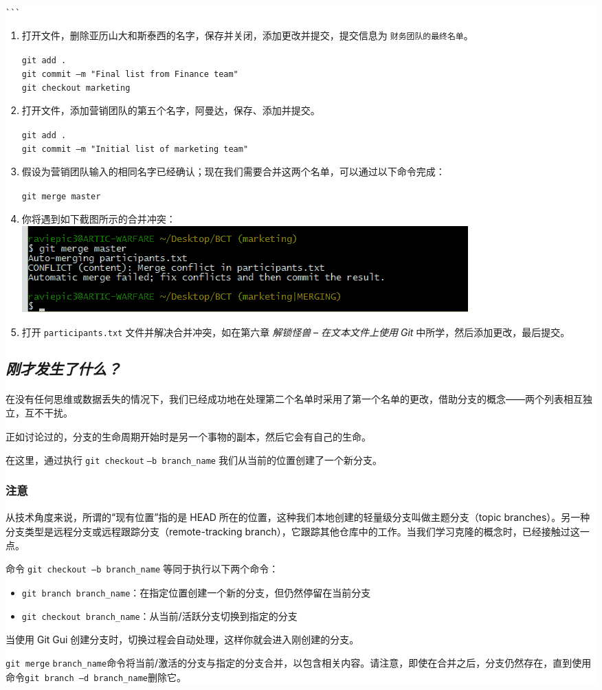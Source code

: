     ```

1.  打开文件，删除亚历山大和斯泰西的名字，保存并关闭，添加更改并提交，提交信息为 `财务团队的最终名单`。

    ```
    git add .
    git commit –m "Final list from Finance team"
    git checkout marketing

    ```

1.  打开文件，添加营销团队的第五个名字，阿曼达，保存、添加并提交。

    ```
    git add .
    git commit –m "Initial list of marketing team"

    ```

1.  假设为营销团队输入的相同名字已经确认；现在我们需要合并这两个名单，可以通过以下命令完成：

    ```
    git merge master

    ```

1.  你将遇到如下截图所示的合并冲突：![执行时刻 – 在命令行模式下创建分支](img/7522_07_05.jpg)

1.  打开 `participants.txt` 文件并解决合并冲突，如在第六章 *解锁怪兽 – 在文本文件上使用 Git* 中所学，然后添加更改，最后提交。

## *刚才发生了什么？*

在没有任何思维或数据丢失的情况下，我们已经成功地在处理第二个名单时采用了第一个名单的更改，借助分支的概念——两个列表相互独立，互不干扰。

正如讨论过的，分支的生命周期开始时是另一个事物的副本，然后它会有自己的生命。

在这里，通过执行 `git checkout` `–b branch_name` 我们从当前的位置创建了一个新分支。

### 注意

从技术角度来说，所谓的“现有位置”指的是 HEAD 所在的位置，这种我们本地创建的轻量级分支叫做主题分支（topic branches）。另一种分支类型是远程分支或远程跟踪分支（remote-tracking branch），它跟踪其他仓库中的工作。当我们学习克隆的概念时，已经接触过这一点。

命令 `git checkout –b branch_name` 等同于执行以下两个命令：

+   `git branch branch_name`：在指定位置创建一个新的分支，但仍然停留在当前分支

+   `git checkout branch_name`：从当前/活跃分支切换到指定的分支

当使用 Git Gui 创建分支时，切换过程会自动处理，这样你就会进入刚创建的分支。

`git merge` `branch_name`命令将当前/激活的分支与指定的分支合并，以包含相关内容。请注意，即使在合并之后，分支仍然存在，直到使用命令`git branch –d branch_name`删除它。
